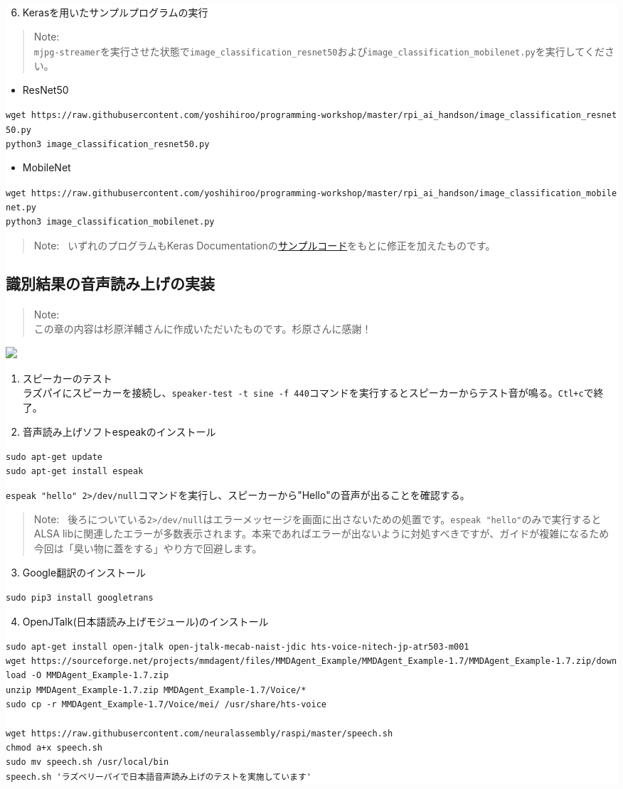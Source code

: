 6. Kerasを用いたサンプルプログラムの実行  
>Note:  
>`mjpg-streamer`を実行させた状態で`image_classification_resnet50`および`image_classification_mobilenet.py`を実行してください。
- ResNet50
```
wget https://raw.githubusercontent.com/yoshihiroo/programming-workshop/master/rpi_ai_handson/image_classification_resnet50.py
python3 image_classification_resnet50.py
```
- MobileNet
```
wget https://raw.githubusercontent.com/yoshihiroo/programming-workshop/master/rpi_ai_handson/image_classification_mobilenet.py
python3 image_classification_mobilenet.py
```
>Note:  
>いずれのプログラムもKeras Documentationの[サンプルコード](https://keras.io/applications/)をもとに修正を加えたものです。

識別結果の音声読み上げの実装
------------
>Note:  
>この章の内容は杉原洋輔さんに作成いただいたものです。杉原さんに感謝！

[![](https://img.youtube.com/vi/m_n_PJzSWMM/0.jpg)](https://www.youtube.com/watch?v=m_n_PJzSWMM)

1. スピーカーのテスト  
ラズパイにスピーカーを接続し、`speaker-test -t sine -f 440`コマンドを実行するとスピーカーからテスト音が鳴る。`Ctl+c`で終了。

2. 音声読み上げソフトespeakのインストール  
```
sudo apt-get update
sudo apt-get install espeak
```
`espeak "hello" 2>/dev/null`コマンドを実行し、スピーカーから"Hello"の音声が出ることを確認する。
>Note:  
>後ろについている`2>/dev/null`はエラーメッセージを画面に出さないための処置です。`espeak "hello"`のみで実行するとALSA libに関連したエラーが多数表示されます。本来であればエラーが出ないように対処すべきですが、ガイドが複雑になるため今回は「臭い物に蓋をする」やり方で回避します。

3. Google翻訳のインストール  
```
sudo pip3 install googletrans
```

4. OpenJTalk(日本語読み上げモジュール)のインストール  
```
sudo apt-get install open-jtalk open-jtalk-mecab-naist-jdic hts-voice-nitech-jp-atr503-m001
wget https://sourceforge.net/projects/mmdagent/files/MMDAgent_Example/MMDAgent_Example-1.7/MMDAgent_Example-1.7.zip/download -O MMDAgent_Example-1.7.zip
unzip MMDAgent_Example-1.7.zip MMDAgent_Example-1.7/Voice/*
sudo cp -r MMDAgent_Example-1.7/Voice/mei/ /usr/share/hts-voice

wget https://raw.githubusercontent.com/neuralassembly/raspi/master/speech.sh
chmod a+x speech.sh
sudo mv speech.sh /usr/local/bin
speech.sh 'ラズベリーパイで日本語音声読み上げのテストを実施しています'
```
